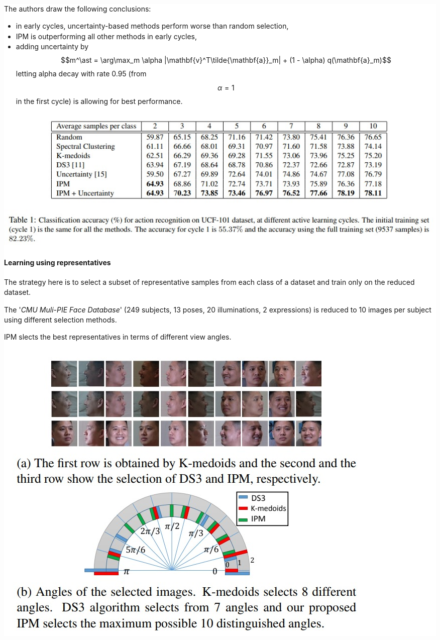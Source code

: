 The authors draw the following conclusions:
 - in early cycles, uncertainty-based methods perform worse than random selection,
 - IPM is outperforming all other methods in early cycles,
 - adding uncertainty by $$m^\ast = \arg\max_m \alpha |\mathbf{v}^T\tilde{\mathbf{a}}_m| + (1 - \alpha) q(\mathbf{a}_m)$$
   letting alpha decay with rate 0.95 (from $$\alpha = 1$$ in the first cycle) is allowing for best performance.

![](/article/images/ipm/active_learning_tab.jpg)

#### Learning using representatives

The strategy here is to select a subset of representative samples from each class of a dataset and train only on the
reduced dataset.

The '*CMU Muli-PIE Face Database*' (249 subjects, 13 poses, 20 illuminations, 2 expressions) is reduced to 10 images
per subject using different selection methods.

IPM slects the best representatives in terms of different view angles.

![](/article/images/ipm/representatives_angles.jpg)